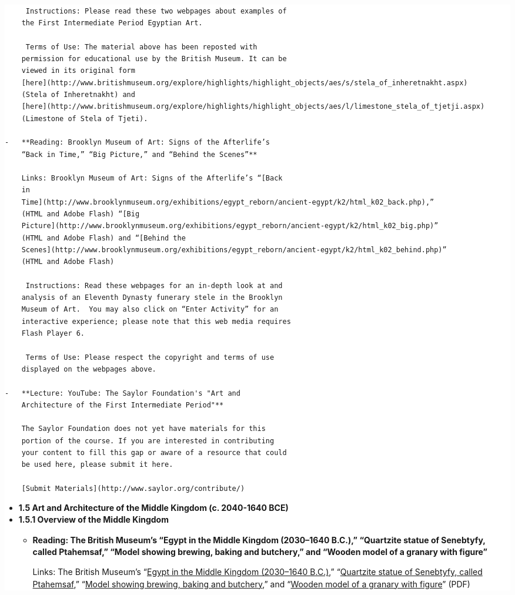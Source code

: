          Instructions: Please read these two webpages about examples of
        the First Intermediate Period Egyptian Art.  
           
         Terms of Use: The material above has been reposted with
        permission for educational use by the British Museum. It can be
        viewed in its original form
        [here](http://www.britishmuseum.org/explore/highlights/highlight_objects/aes/s/stela_of_inheretnakht.aspx)
        (Stela of Inheretnakht) and
        [here](http://www.britishmuseum.org/explore/highlights/highlight_objects/aes/l/limestone_stela_of_tjetji.aspx)
        (Limestone of Stela of Tjeti).

    -   **Reading: Brooklyn Museum of Art: Signs of the Afterlife’s
        “Back in Time,” “Big Picture,” and “Behind the Scenes”**

        Links: Brooklyn Museum of Art: Signs of the Afterlife’s “[Back
        in
        Time](http://www.brooklynmuseum.org/exhibitions/egypt_reborn/ancient-egypt/k2/html_k02_back.php),”
        (HTML and Adobe Flash) “[Big
        Picture](http://www.brooklynmuseum.org/exhibitions/egypt_reborn/ancient-egypt/k2/html_k02_big.php)”
        (HTML and Adobe Flash) and “[Behind the
        Scenes](http://www.brooklynmuseum.org/exhibitions/egypt_reborn/ancient-egypt/k2/html_k02_behind.php)”
        (HTML and Adobe Flash)  
           
         Instructions: Read these webpages for an in-depth look at and
        analysis of an Eleventh Dynasty funerary stele in the Brooklyn
        Museum of Art.  You may also click on “Enter Activity” for an
        interactive experience; please note that this web media requires
        Flash Player 6.  
           
         Terms of Use: Please respect the copyright and terms of use
        displayed on the webpages above.

    -   **Lecture: YouTube: The Saylor Foundation's "Art and
        Architecture of the First Intermediate Period"**

        The Saylor Foundation does not yet have materials for this
        portion of the course. If you are interested in contributing
        your content to fill this gap or aware of a resource that could
        be used here, please submit it here.

        [Submit Materials](http://www.saylor.org/contribute/)

-   **1.5 Art and Architecture of the Middle Kingdom (c. 2040-1640
    BCE)**  
-   **1.5.1 Overview of the Middle Kingdom**  
    -   **Reading: The British Museum’s “Egypt in the Middle Kingdom
        (2030–1640 B.C.),” “Quartzite statue of Senebtyfy, called
        Ptahemsaf,” “Model showing brewing, baking and butchery,” and
        “Wooden model of a granary with figure”**

        Links: The British Museum’s “[Egypt in the Middle Kingdom
        (2030–1640
        B.C.)](https://resources.saylor.org/wwwresources/archived/site/wp-content/uploads/2012/01/1.5.1-MIDDLEKINGDOM.pdf),”
        “[Quartzite statue of Senebtyfy, called
        Ptahemsaf](https://resources.saylor.org/wwwresources/archived/site/wp-content/uploads/2012/01/1.5.1-QUARTZ.pdf),”
        “[Model showing brewing, baking and
        butchery](https://resources.saylor.org/wwwresources/archived/site/wp-content/uploads/2012/01/1.5.1-MODELBREWING.pdf),”
        and “[Wooden model of a granary with
        figure](https://resources.saylor.org/wwwresources/archived/site/wp-content/uploads/2012/01/1.5.1-WOODENMODEL.pdf)”
        (PDF)  
           